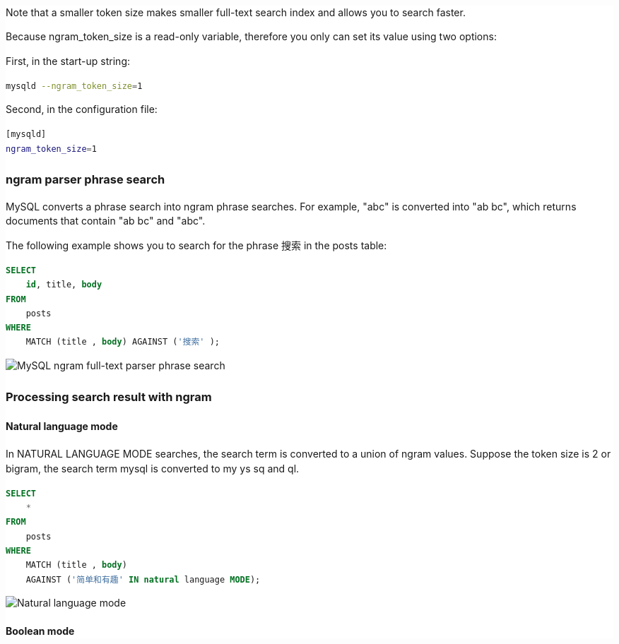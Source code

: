 Note that a smaller token size makes smaller full-text search index and allows you to search faster.

Because ngram_token_size is a read-only variable, therefore you only can set its value using two options:

First, in the start-up string:

```sh
mysqld --ngram_token_size=1
```

Second, in the configuration file:

```sh
[mysqld]
ngram_token_size=1
```

### ngram parser phrase search

MySQL converts a phrase search into ngram phrase searches. For example, "abc" is converted into "ab bc", which returns documents that contain "ab bc" and "abc".

The following example shows you to search for the phrase 搜索 in the posts table:

```sql
SELECT 
    id, title, body
FROM
    posts
WHERE
    MATCH (title , body) AGAINST ('搜索' );
```

![MySQL ngram full-text parser phrase search]({{site.baseurl}}/assets/img/2021-03-11/2021-03-11-MySQL-ngram-full-text-parser-phrase-search.png)

### Processing search result with ngram

#### Natural language mode

In NATURAL LANGUAGE MODE searches, the search term is converted to a union of ngram values. Suppose the token size is 2 or bigram, the search term mysql is converted to my ys sq and ql.

```sql
SELECT 
    *
FROM
    posts
WHERE
    MATCH (title , body)  
    AGAINST ('简单和有趣' IN natural language MODE);
```

![Natural language mode]({{site.baseurl}}/assets/img/2021-03-11/2021-03-11-MySQL-ngram-full-text-parser-NATURAL-LANGUAGE-MODE.png)

#### Boolean mode
